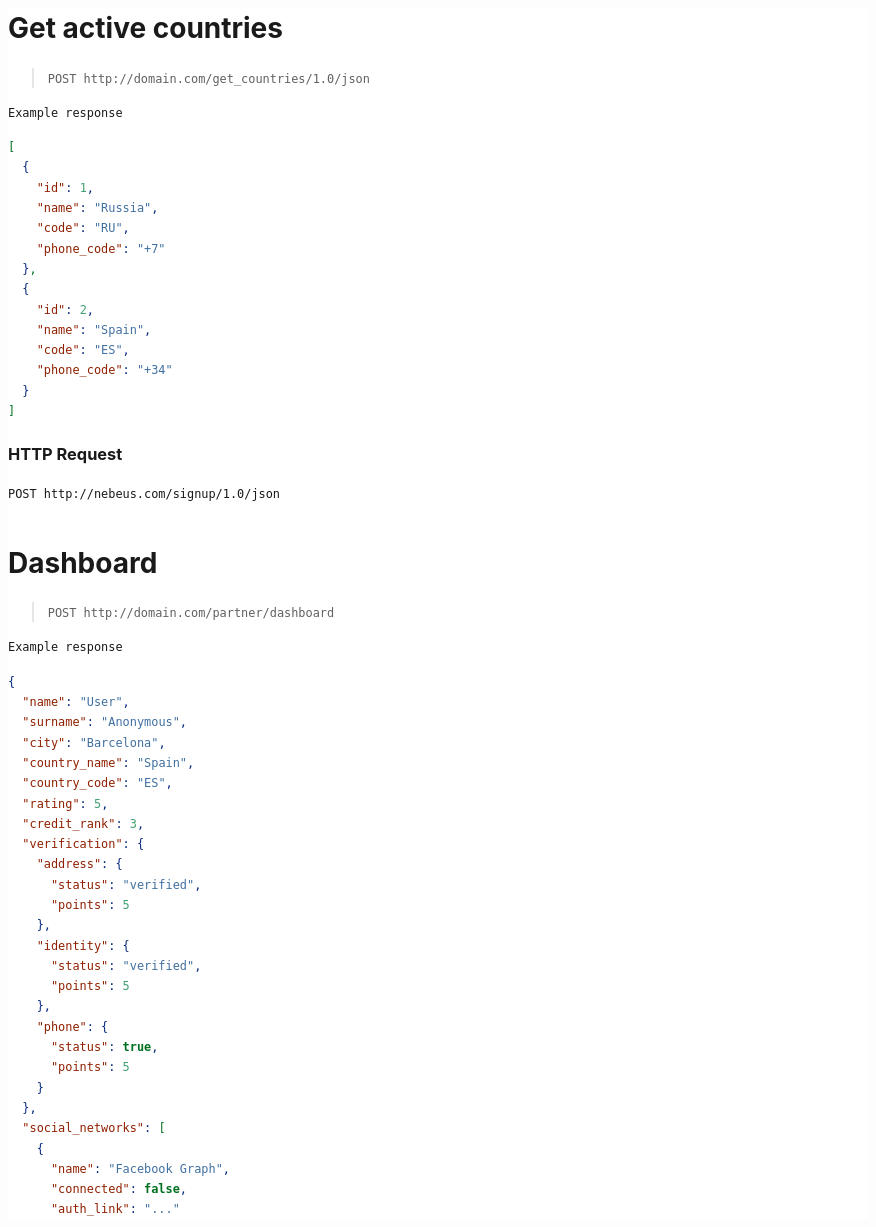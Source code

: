 # Get active countries

> `POST http://domain.com/get_countries/1.0/json` 

```
Example response
```

```json
[
  {
    "id": 1,
    "name": "Russia",
    "code": "RU",
    "phone_code": "+7"
  },
  {
    "id": 2,
    "name": "Spain",
    "code": "ES",
    "phone_code": "+34"
  }
]
```

### HTTP Request

`POST http://nebeus.com/signup/1.0/json`

# Dashboard

> `POST http://domain.com/partner/dashboard`

```
Example response
```

```json
{
  "name": "User",
  "surname": "Anonymous",
  "city": "Barcelona",
  "country_name": "Spain",
  "country_code": "ES",
  "rating": 5,
  "credit_rank": 3,
  "verification": {
    "address": {
      "status": "verified",
      "points": 5
    },
    "identity": {
      "status": "verified",
      "points": 5
    },
    "phone": {
      "status": true,
      "points": 5
    }
  },
  "social_networks": [
    {
      "name": "Facebook Graph",
      "connected": false,
      "auth_link": "..."
```